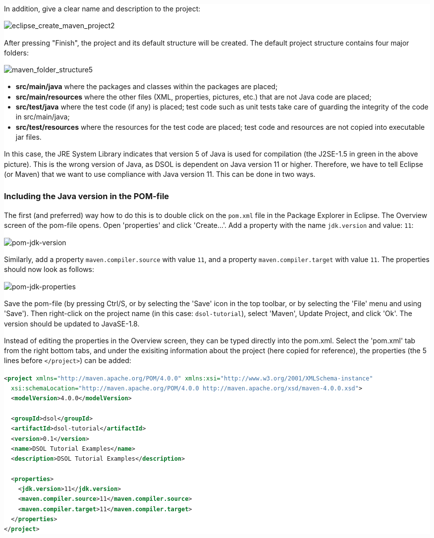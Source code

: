 In addition, give a clear name and description to the project:

![eclipse_create_maven_project2](eclipse_create_maven_project2.png)

After pressing "Finish", the project and its default structure will be created. The default project structure contains four major folders:

![maven_folder_structure5](maven_folder_structure5.png)

* **src/main/java** where the packages and classes within the packages are placed;
* **src/main/resources** where the other files (XML, properties, pictures, etc.) that are not Java code are placed;
* **src/test/java** where the test code (if any) is placed; test code such as unit tests take care of guarding the integrity of the code in src/main/java;
* **src/test/resources** where the resources for the test code are placed; test code and resources are not copied into executable jar files.

In this case, the JRE System Library indicates that version 5 of Java is used for compilation (the J2SE-1.5 in green in the above picture). This is the wrong version of Java, as DSOL is dependent on Java version 11 or higher. Therefore, we have to tell Eclipse (or Maven) that we want to use compliance with Java version 11. This can be done in two ways.


### Including the Java version in the POM-file

The first (and preferred) way how to do this is to double click on the `pom.xml` file in the Package Explorer in Eclipse. The Overview screen of the pom-file opens. Open 'properties' and click 'Create...'. Add a property with the name `jdk.version` and value: `11`:

![pom-jdk-version](pom-jdk-version.png)

Similarly, add a property `maven.compiler.source` with value `11`, and a property `maven.compiler.target` with value `11`. The properties should now look as follows:

![pom-jdk-properties](pom-jdk-properties.png)

Save the pom-file (by pressing Ctrl/S, or by selecting the 'Save' icon in the top toolbar, or by selecting the 'File' menu and using 'Save'). Then right-click on the project name (in this case: `dsol-tutorial`), select 'Maven', Update Project, and click 'Ok'. The version should be updated to JavaSE-1.8.

Instead of editing the properties in the Overview screen, they can be typed directly into the pom.xml. Select the 'pom.xml' tab from the right bottom tabs, and under the exisiting information about the project (here copied for reference), the properties (the 5 lines before `</project>`) can be added:

```xml
<project xmlns="http://maven.apache.org/POM/4.0.0" xmlns:xsi="http://www.w3.org/2001/XMLSchema-instance"
  xsi:schemaLocation="http://maven.apache.org/POM/4.0.0 http://maven.apache.org/xsd/maven-4.0.0.xsd">
  <modelVersion>4.0.0</modelVersion>
  
  <groupId>dsol</groupId>
  <artifactId>dsol-tutorial</artifactId>
  <version>0.1</version>
  <name>DSOL Tutorial Examples</name>
  <description>DSOL Tutorial Examples</description>
  
  <properties>
    <jdk.version>11</jdk.version>
    <maven.compiler.source>11</maven.compiler.source>
    <maven.compiler.target>11</maven.compiler.target>
  </properties>
</project>
```

